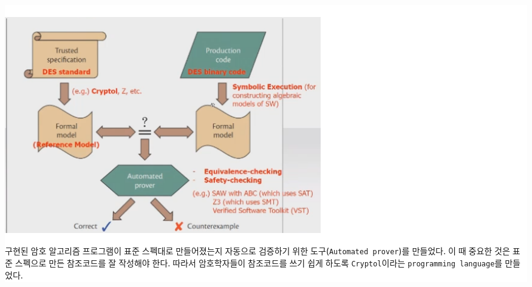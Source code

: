 
<br/>

<img src="../images/security-engineering-7-implementation-assurance-12.3.1.2.png?raw=true" alt="drawing" width="520"/>

<br/>

구현된 암호 알고리즘 프로그램이 표준 스펙대로 만들어졌는지 자동으로 검증하기 위한 도구(`Automated prover`)를 만들었다. 이 때 중요한 것은 표준 스펙으로 만든 참조코드를 잘 작성해야 한다. 따라서 암호학자들이 참조코드를 쓰기 쉽게 하도록 `Cryptol`이라는 `programming language`를 만들었다.

